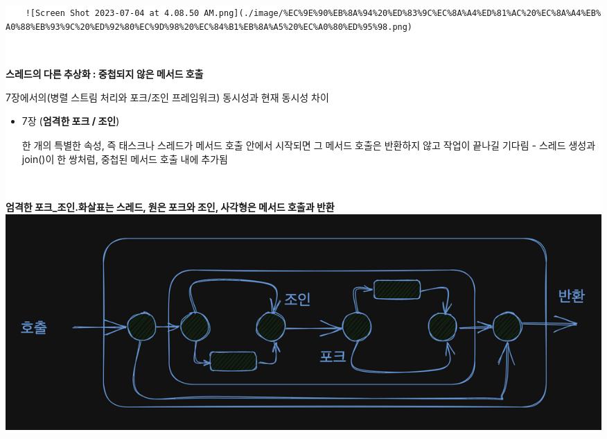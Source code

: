         ![Screen Shot 2023-07-04 at 4.08.50 AM.png](./image/%EC%9E%90%EB%8A%94%20%ED%83%9C%EC%8A%A4%ED%81%AC%20%EC%8A%A4%EB%A0%88%EB%93%9C%20%ED%92%80%EC%9D%98%20%EC%84%B1%EB%8A%A5%20%EC%A0%80%ED%95%98.png)
        
<br>

**스레드의 다른 추상화 : 중첩되지 않은 메서드 호출**

7장에서의(병렬 스트림 처리와 포크/조인 프레임워크) 동시성과 현재 동시성 차이

- 7장 (**엄격한 포크 / 조인**)
    
    한 개의 특별한 속성, 즉 태스크나 스레드가 메서드 호출 안에서 시작되면 그 메서드 호출은 반환하지 않고 작업이 끝나길 기다림 - 스레드 생성과 join()이 한 쌍처럼, 중첩된 메서드 호출 내에 추가됨
    
<br>

**엄격한 포크_조인.화살표는 스레드, 원은 포크와 조인, 사각형은 메서드 호출과 반환**
![Screen Shot 2023-07-04 at 4.19.18 AM.png](./image/%EC%97%84%EA%B2%A9%ED%95%9C%20%ED%8F%AC%ED%81%AC_%EC%A1%B0%EC%9D%B8.%ED%99%94%EC%82%B4%ED%91%9C%EB%8A%94%20%EC%8A%A4%EB%A0%88%EB%93%9C%2C%20%EC%9B%90%EC%9D%80%20%ED%8F%AC%ED%81%AC%EC%99%80%20%EC%A1%B0%EC%9D%B8%2C%20%EC%82%AC%EA%B0%81%ED%98%95%EC%9D%80%20%EB%A9%94%EC%84%9C%EB%93%9C%20%ED%98%B8%EC%B6%9C%EA%B3%BC%20%EB%B0%98%ED%99%98.png)
